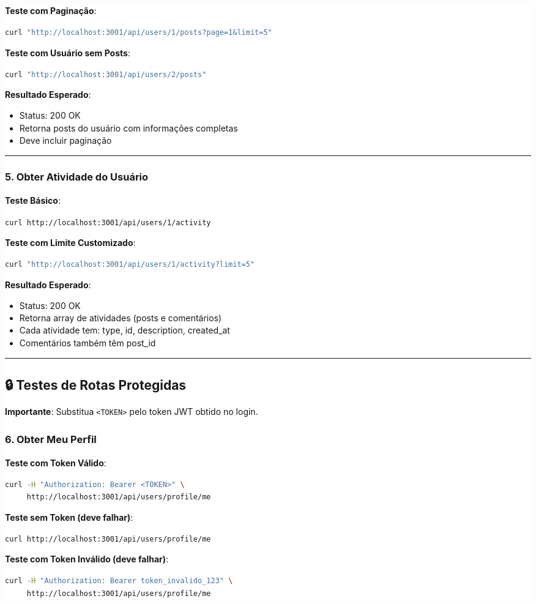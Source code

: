 **Teste com Paginação**:
```bash
curl "http://localhost:3001/api/users/1/posts?page=1&limit=5"
```

**Teste com Usuário sem Posts**:
```bash
curl "http://localhost:3001/api/users/2/posts"
```

**Resultado Esperado**:
- Status: 200 OK
- Retorna posts do usuário com informações completas
- Deve incluir paginação

---

### 5. Obter Atividade do Usuário

**Teste Básico**:
```bash
curl http://localhost:3001/api/users/1/activity
```

**Teste com Limite Customizado**:
```bash
curl "http://localhost:3001/api/users/1/activity?limit=5"
```

**Resultado Esperado**:
- Status: 200 OK
- Retorna array de atividades (posts e comentários)
- Cada atividade tem: type, id, description, created_at
- Comentários também têm post_id

---

## 🔒 Testes de Rotas Protegidas

**Importante**: Substitua `<TOKEN>` pelo token JWT obtido no login.

### 6. Obter Meu Perfil

**Teste com Token Válido**:
```bash
curl -H "Authorization: Bearer <TOKEN>" \
     http://localhost:3001/api/users/profile/me
```

**Teste sem Token (deve falhar)**:
```bash
curl http://localhost:3001/api/users/profile/me
```

**Teste com Token Inválido (deve falhar)**:
```bash
curl -H "Authorization: Bearer token_invalido_123" \
     http://localhost:3001/api/users/profile/me
```
